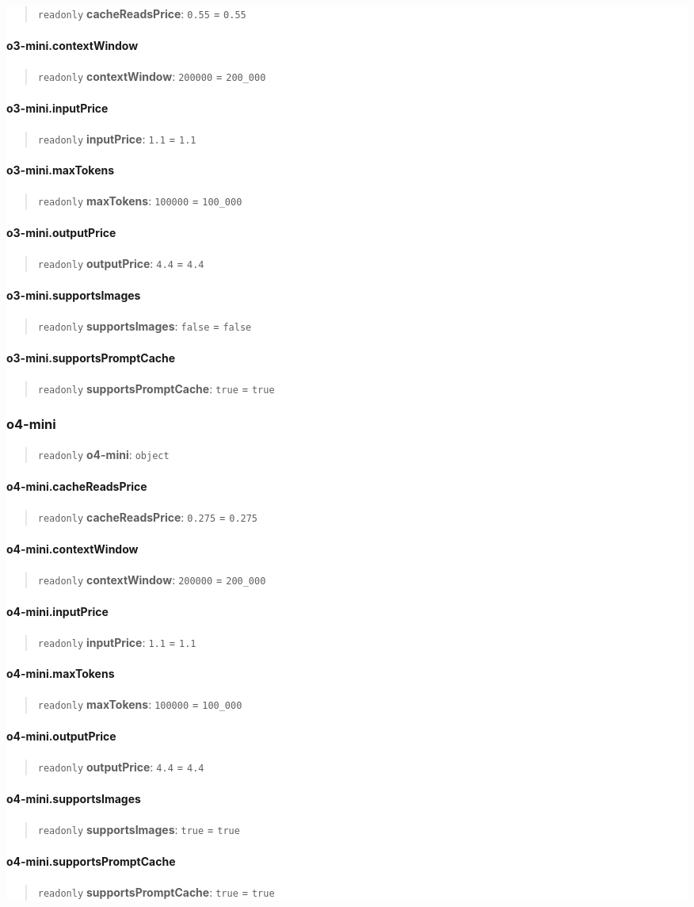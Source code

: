 > `readonly` **cacheReadsPrice**: `0.55` = `0.55`

#### o3-mini.contextWindow

> `readonly` **contextWindow**: `200000` = `200_000`

#### o3-mini.inputPrice

> `readonly` **inputPrice**: `1.1` = `1.1`

#### o3-mini.maxTokens

> `readonly` **maxTokens**: `100000` = `100_000`

#### o3-mini.outputPrice

> `readonly` **outputPrice**: `4.4` = `4.4`

#### o3-mini.supportsImages

> `readonly` **supportsImages**: `false` = `false`

#### o3-mini.supportsPromptCache

> `readonly` **supportsPromptCache**: `true` = `true`

### o4-mini

> `readonly` **o4-mini**: `object`

#### o4-mini.cacheReadsPrice

> `readonly` **cacheReadsPrice**: `0.275` = `0.275`

#### o4-mini.contextWindow

> `readonly` **contextWindow**: `200000` = `200_000`

#### o4-mini.inputPrice

> `readonly` **inputPrice**: `1.1` = `1.1`

#### o4-mini.maxTokens

> `readonly` **maxTokens**: `100000` = `100_000`

#### o4-mini.outputPrice

> `readonly` **outputPrice**: `4.4` = `4.4`

#### o4-mini.supportsImages

> `readonly` **supportsImages**: `true` = `true`

#### o4-mini.supportsPromptCache

> `readonly` **supportsPromptCache**: `true` = `true`
